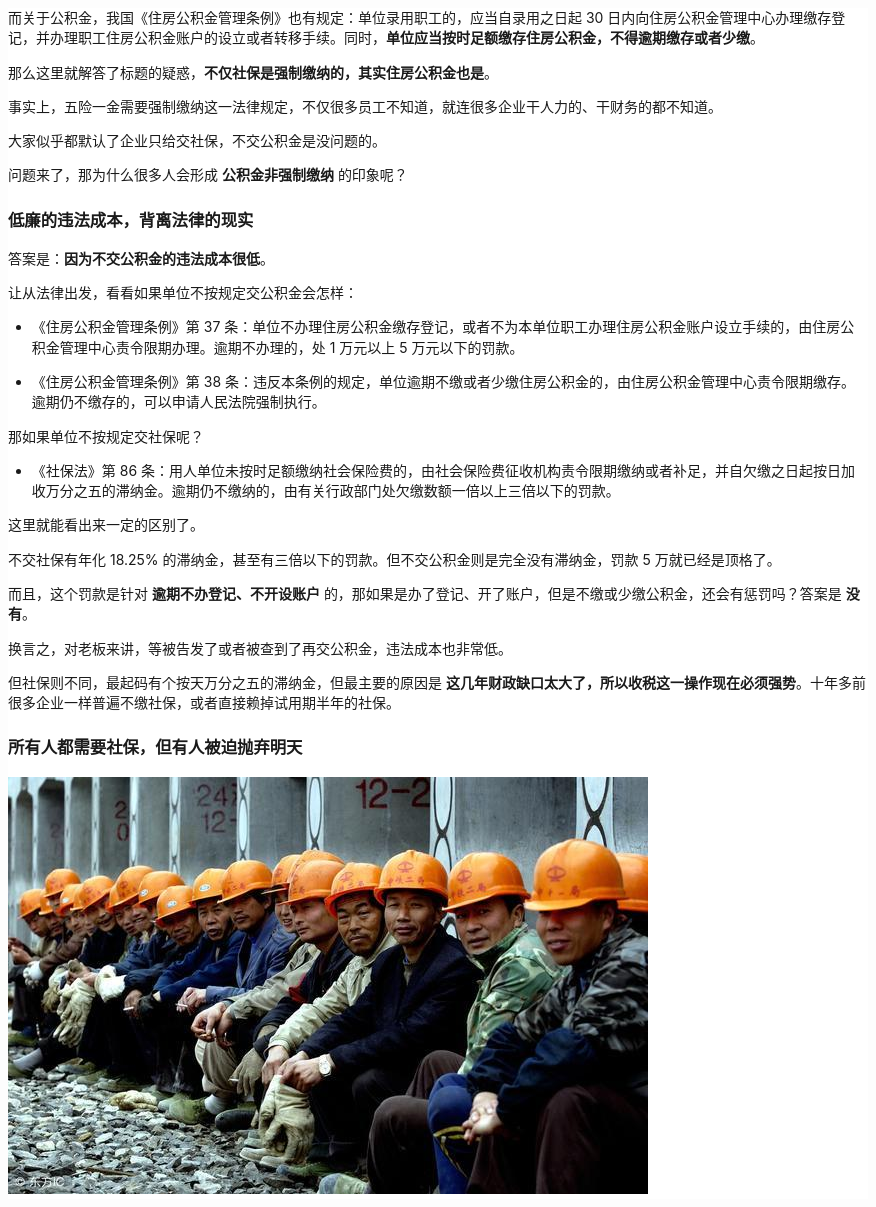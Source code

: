 而关于公积金，我国《住房公积金管理条例》也有规定：单位录用职工的，应当自录用之日起 30 日内向住房公积金管理中心办理缴存登记，并办理职工住房公积金账户的设立或者转移手续。同时，**单位应当按时足额缴存住房公积金，不得逾期缴存或者少缴**。

那么这里就解答了标题的疑惑，**不仅社保是强制缴纳的，其实住房公积金也是**。

事实上，五险一金需要强制缴纳这一法律规定，不仅很多员工不知道，就连很多企业干人力的、干财务的都不知道。

大家似乎都默认了企业只给交社保，不交公积金是没问题的。

问题来了，那为什么很多人会形成 **公积金非强制缴纳** 的印象呢？

### 低廉的违法成本，背离法律的现实

答案是：**因为不交公积金的违法成本很低**。

让从法律出发，看看如果单位不按规定交公积金会怎样：

- 《住房公积金管理条例》第 37 条：单位不办理住房公积金缴存登记，或者不为本单位职工办理住房公积金账户设立手续的，由住房公积金管理中心责令限期办理。逾期不办理的，处 1 万元以上 5 万元以下的罚款。

- 《住房公积金管理条例》第 38 条：违反本条例的规定，单位逾期不缴或者少缴住房公积金的，由住房公积金管理中心责令限期缴存。逾期仍不缴存的，可以申请人民法院强制执行。

那如果单位不按规定交社保呢？

- 《社保法》第 86 条：用人单位未按时足额缴纳社会保险费的，由社会保险费征收机构责令限期缴纳或者补足，并自欠缴之日起按日加收万分之五的滞纳金。逾期仍不缴纳的，由有关行政部门处欠缴数额一倍以上三倍以下的罚款。

这里就能看出来一定的区别了。

不交社保有年化 18.25% 的滞纳金，甚至有三倍以下的罚款。但不交公积金则是完全没有滞纳金，罚款 5 万就已经是顶格了。

而且，这个罚款是针对 **逾期不办登记、不开设账户** 的，那如果是办了登记、开了账户，但是不缴或少缴公积金，还会有惩罚吗？答案是 **没有**。

换言之，对老板来讲，等被告发了或者被查到了再交公积金，违法成本也非常低。

但社保则不同，最起码有个按天万分之五的滞纳金，但最主要的原因是 **这几年财政缺口太大了，所以收税这一操作现在必须强势**。十年多前很多企业一样普遍不缴社保，或者直接赖掉试用期半年的社保。

### 所有人都需要社保，但有人被迫抛弃明天

![农民工一定注意了：工伤不用愁没钱看病，失业不用怕领不上工资- 每日头条](./assets/0.jpg)
